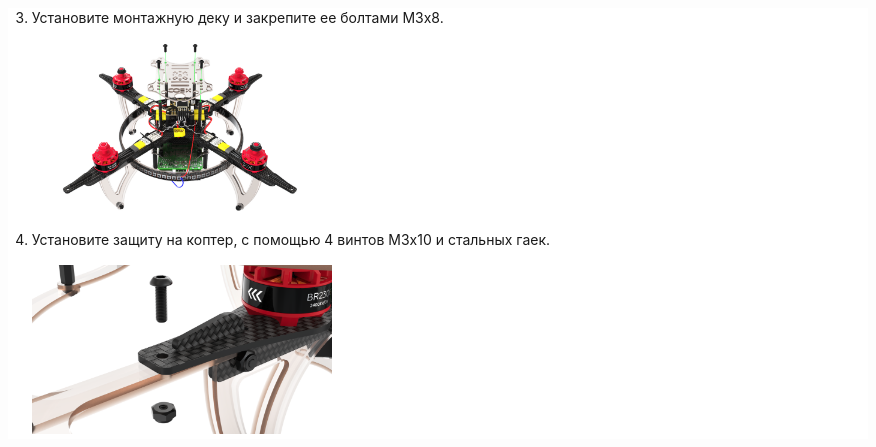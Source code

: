 3. Установите монтажную деку и закрепите ее болтами М3х8.

    <img src="../assets/assembling_clover4_1/guard_3.png" width=300 class="zoom border center">

4. Установите защиту на коптер, с помощью 4 винтов М3х10 и стальных гаек.

    <img src="../assets/assembling_clever4/propeller_guards_4.png" width=300 class="zoom border">

